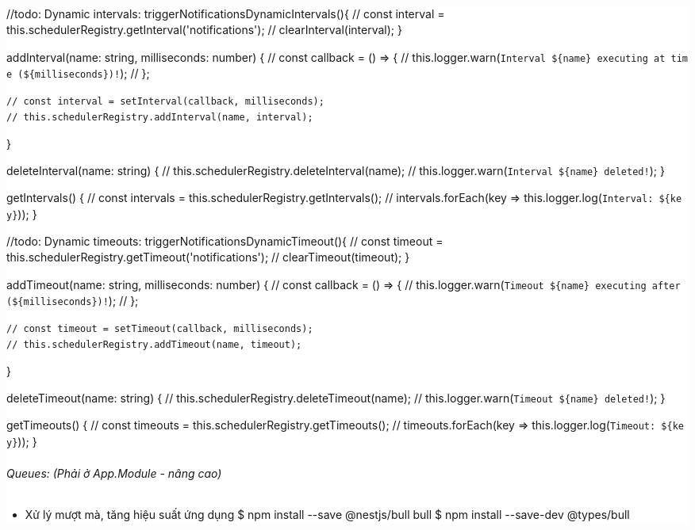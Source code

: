   //todo: Dynamic intervals:
  triggerNotificationsDynamicIntervals(){
    // const interval = this.schedulerRegistry.getInterval('notifications');
    // clearInterval(interval);
  }
  

  addInterval(name: string, milliseconds: number) {
    // const callback = () => {
    //   this.logger.warn(`Interval ${name} executing at time (${milliseconds})!`);
    // };
  
    // const interval = setInterval(callback, milliseconds);
    // this.schedulerRegistry.addInterval(name, interval);
  }

  deleteInterval(name: string) {
    // this.schedulerRegistry.deleteInterval(name);
    // this.logger.warn(`Interval ${name} deleted!`);
  }

  getIntervals() {
    // const intervals = this.schedulerRegistry.getIntervals();
    // intervals.forEach(key => this.logger.log(`Interval: ${key}`));
  }

  
  //todo: Dynamic timeouts:
  triggerNotificationsDynamicTimeout(){
    // const timeout = this.schedulerRegistry.getTimeout('notifications');
    // clearTimeout(timeout);
  }

  addTimeout(name: string, milliseconds: number) {
    // const callback = () => {
    //   this.logger.warn(`Timeout ${name} executing after (${milliseconds})!`);
    // };
  
    // const timeout = setTimeout(callback, milliseconds);
    // this.schedulerRegistry.addTimeout(name, timeout);
  }

  deleteTimeout(name: string) {
    // this.schedulerRegistry.deleteTimeout(name);
    // this.logger.warn(`Timeout ${name} deleted!`);
  }
  
  getTimeouts() {
    // const timeouts = this.schedulerRegistry.getTimeouts();
    // timeouts.forEach(key => this.logger.log(`Timeout: ${key}`));
  }


###### Queues: (Phải ở App.Module - nâng cao)
- Xử lý mượt mà, tăng hiệu suất ứng dụng
$ npm install --save @nestjs/bull bull
$ npm install --save-dev @types/bull
